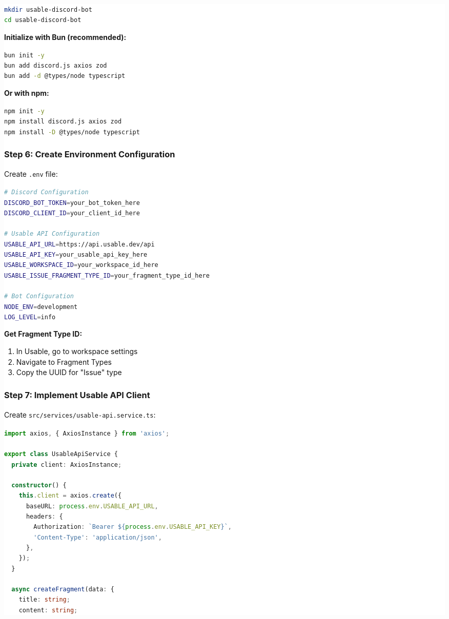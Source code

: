 ```bash
mkdir usable-discord-bot
cd usable-discord-bot
```

**Initialize with Bun (recommended):**

```bash
bun init -y
bun add discord.js axios zod
bun add -d @types/node typescript
```

**Or with npm:**

```bash
npm init -y
npm install discord.js axios zod
npm install -D @types/node typescript
```

### Step 6: Create Environment Configuration

Create `.env` file:

```bash
# Discord Configuration
DISCORD_BOT_TOKEN=your_bot_token_here
DISCORD_CLIENT_ID=your_client_id_here

# Usable API Configuration
USABLE_API_URL=https://api.usable.dev/api
USABLE_API_KEY=your_usable_api_key_here
USABLE_WORKSPACE_ID=your_workspace_id_here
USABLE_ISSUE_FRAGMENT_TYPE_ID=your_fragment_type_id_here

# Bot Configuration
NODE_ENV=development
LOG_LEVEL=info
```

**Get Fragment Type ID:**
1. In Usable, go to workspace settings
2. Navigate to Fragment Types
3. Copy the UUID for "Issue" type

### Step 7: Implement Usable API Client

Create `src/services/usable-api.service.ts`:

```typescript
import axios, { AxiosInstance } from 'axios';

export class UsableApiService {
  private client: AxiosInstance;

  constructor() {
    this.client = axios.create({
      baseURL: process.env.USABLE_API_URL,
      headers: {
        Authorization: `Bearer ${process.env.USABLE_API_KEY}`,
        'Content-Type': 'application/json',
      },
    });
  }

  async createFragment(data: {
    title: string;
    content: string;
```